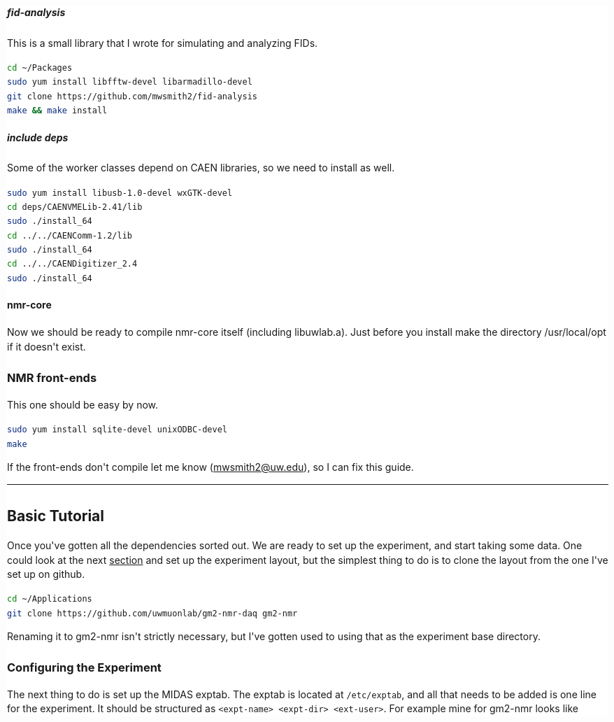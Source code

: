 ##### fid-analysis
This is a small library that I wrote for simulating and analyzing FIDs.

```bash
cd ~/Packages
sudo yum install libfftw-devel libarmadillo-devel
git clone https://github.com/mwsmith2/fid-analysis
make && make install
```

##### include deps
Some of the worker classes depend on CAEN libraries, so we need to install as well.

```bash
sudo yum install libusb-1.0-devel wxGTK-devel
cd deps/CAENVMELib-2.41/lib
sudo ./install_64
cd ../../CAENComm-1.2/lib
sudo ./install_64
cd ../../CAENDigitizer_2.4
sudo ./install_64
```

#### nmr-core
Now we should be ready to compile nmr-core itself (including libuwlab.a).  Just before you install make the directory /usr/local/opt if it doesn't exist.

### NMR front-ends
This one should be easy by now.

```bash
sudo yum install sqlite-devel unixODBC-devel
make
```

If the front-ends don't compile let me know (mwsmith2@uw.edu), so I can fix this guide.

----------

## <a name="tutorial">Basic Tutorial</a>
Once you've gotten all the dependencies sorted out. We are ready to set up the experiment, and start taking some data.  One could look at the next [section](#layout) and set up the experiment layout, but the simplest thing to do is to clone the layout from the one I've set up on github.

```bash
cd ~/Applications
git clone https://github.com/uwmuonlab/gm2-nmr-daq gm2-nmr
```

Renaming it to gm2-nmr isn't strictly necessary, but I've gotten used to using that as the experiment base directory.  

### Configuring the Experiment

The next thing to do is set up the MIDAS exptab.  The exptab is located at `/etc/exptab`, and all that needs to be added is one line for the experiment.  It should be structured as `<expt-name> <expt-dir> <ext-user>`.  For example mine for gm2-nmr looks like
